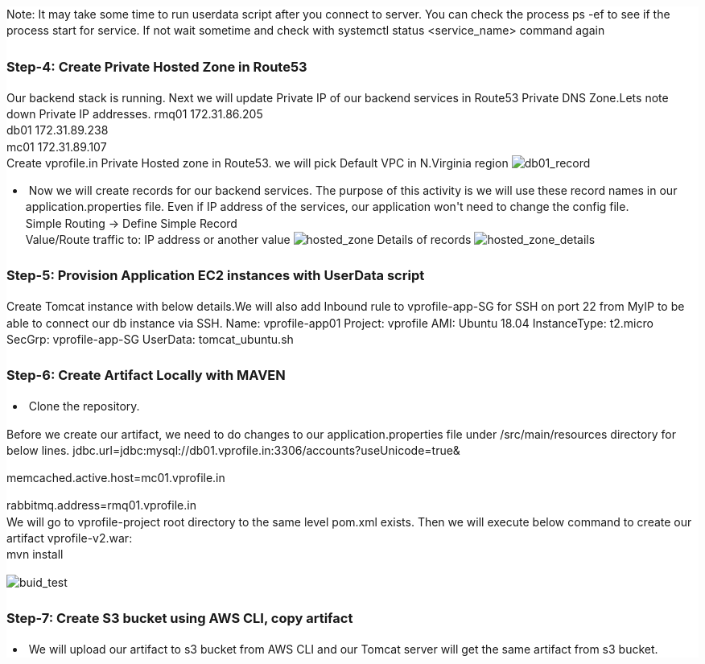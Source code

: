 Note: It may take some time to run userdata script after you connect to server. You can check the process ps -ef to see if the process start for service. If not wait sometime and check with systemctl status <service_name> command again

### Step-4: Create Private Hosted Zone in Route53
Our backend stack is running. Next we will update Private IP of our backend services in Route53 Private DNS Zone.Lets note down Private IP addresses.
rmq01 172.31.86.205<br>
db01 172.31.89.238<br>
mc01 172.31.89.107<br>
Create vprofile.in Private Hosted zone in Route53. we will pick Default VPC in N.Virginia region
![db01_record](https://user-images.githubusercontent.com/73986565/210995278-ac44ddf5-8f77-4ea2-9995-685e9d88644f.PNG)

- &nbsp;Now we will create records for our backend services. The purpose of this activity is we will use these record names in our application.properties file. Even if IP address of the services, our application won't need to change the config file.<br>
Simple Routing -> Define Simple Record<br>
Value/Route traffic to: IP address or another value
![hosted_zone](https://user-images.githubusercontent.com/73986565/210992778-b80033da-2367-4d55-a1ca-6cc423ebe131.PNG)
Details of records
![hosted_zone_details](https://user-images.githubusercontent.com/73986565/210993575-d92218b1-7953-40ad-8a76-c0fdaa3c3e32.PNG)
### Step-5: Provision Application EC2 instances with UserData script
Create Tomcat instance with below details.We will also add Inbound rule to vprofile-app-SG for SSH on port 22 from MyIP to be able to connect our db instance via SSH.
Name: vprofile-app01
Project: vprofile
AMI: Ubuntu 18.04
InstanceType: t2.micro
SecGrp: vprofile-app-SG
UserData: tomcat_ubuntu.sh



### Step-6: Create Artifact Locally with MAVEN
- &nbsp;Clone the repository.

Before we create our artifact, we need to do changes to our application.properties file under /src/main/resources directory for below lines.
jdbc.url=jdbc:mysql://db01.vprofile.in:3306/accounts?useUnicode=true&<br>

memcached.active.host=mc01.vprofile.in<br>

rabbitmq.address=rmq01.vprofile.in<br>
We will go to vprofile-project root directory to the same level pom.xml exists. Then we will execute below command to create our artifact vprofile-v2.war:<br>
mvn install

![buid_test](https://user-images.githubusercontent.com/73986565/211115024-92ad079d-74c1-4b9c-a905-3dd9b55c415d.PNG)

### Step-7: Create S3 bucket using AWS CLI, copy artifact
- &nbsp;We will upload our artifact to s3 bucket from AWS CLI and our Tomcat server will get the same artifact from s3 bucket.
